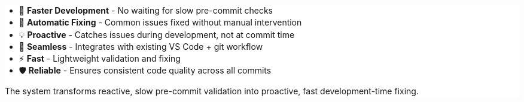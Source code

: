 - 🚀 **Faster Development** - No waiting for slow pre-commit checks
- 🔧 **Automatic Fixing** - Common issues fixed without manual intervention
- 💡 **Proactive** - Catches issues during development, not at commit time
- 🎯 **Seamless** - Integrates with existing VS Code + git workflow
- ⚡ **Fast** - Lightweight validation and fixing
- 🛡️ **Reliable** - Ensures consistent code quality across all commits

The system transforms reactive, slow pre-commit validation into proactive, fast development-time fixing.
